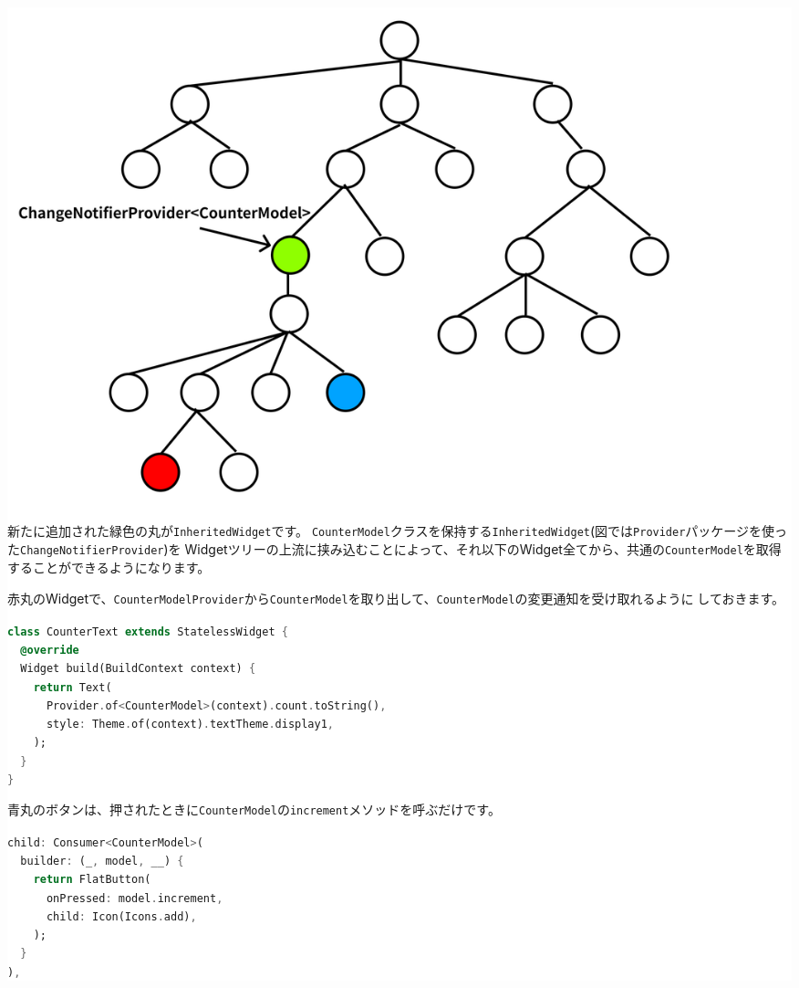 ![Providerを挟んだWidgetツリー](./widget_tree_with_provider.png)

新たに追加された緑色の丸が`InheritedWidget`です。
`CounterModel`クラスを保持する`InheritedWidget`(図では`Provider`パッケージを使った`ChangeNotifierProvider`)を
Widgetツリーの上流に挟み込むことによって、それ以下のWidget全てから、共通の`CounterModel`を取得することができるようになります。

赤丸のWidgetで、`CounterModelProvider`から`CounterModel`を取り出して、`CounterModel`の変更通知を受け取れるように
しておきます。

```dart
class CounterText extends StatelessWidget {
  @override
  Widget build(BuildContext context) {
    return Text(
      Provider.of<CounterModel>(context).count.toString(),
      style: Theme.of(context).textTheme.display1,
    );
  }
}
```

青丸のボタンは、押されたときに`CounterModel`の`increment`メソッドを呼ぶだけです。

```dart
child: Consumer<CounterModel>(
  builder: (_, model, __) {
    return FlatButton(
      onPressed: model.increment,
      child: Icon(Icons.add),
    );
  }
),
```
